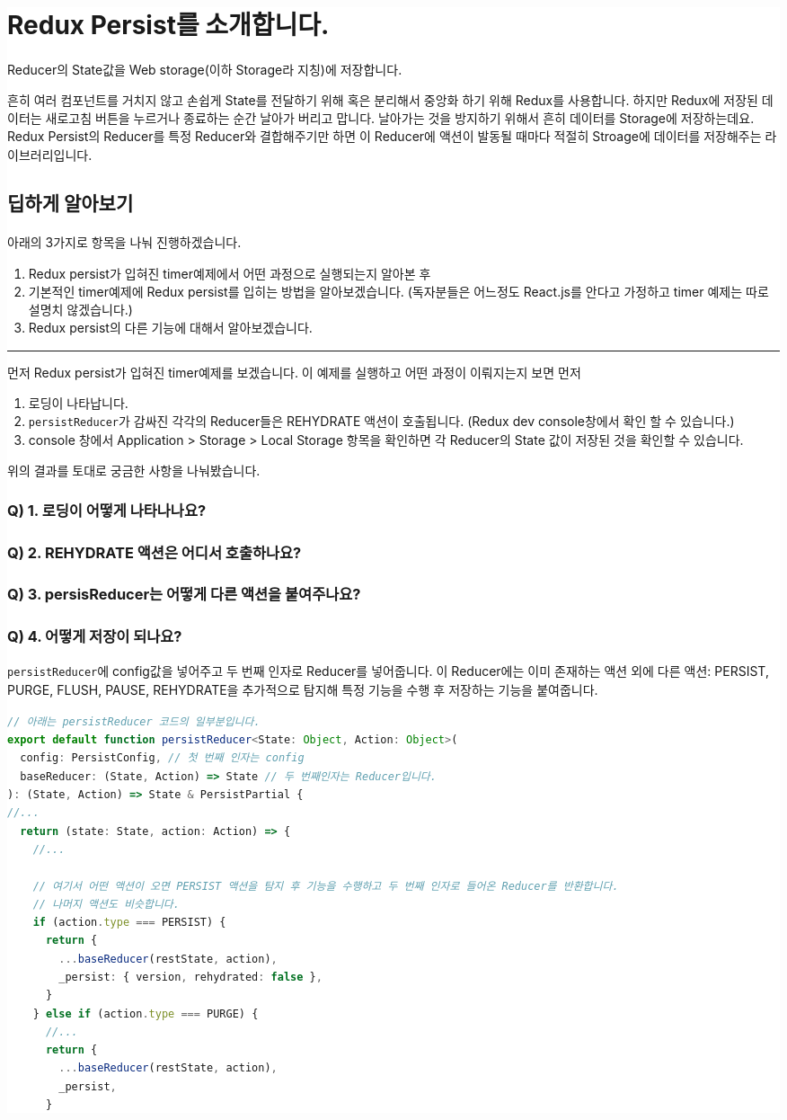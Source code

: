 # Redux Persist를 소개합니다.
Reducer의 State값을 Web storage(이하 Storage라 지칭)에 저장합니다.

흔히 여러 컴포넌트를 거치지 않고 손쉽게 State를 전달하기 위해 혹은 분리해서 중앙화 하기 위해 Redux를 사용합니다.
하지만 Redux에 저장된 데이터는 새로고침 버튼을 누르거나 종료하는 순간 날아가 버리고 맙니다. 
날아가는 것을 방지하기 위해서 흔히 데이터를 Storage에 저장하는데요. 
Redux Persist의 Reducer를 특정 Reducer와 결합해주기만 하면 이 Reducer에 액션이 발동될 때마다 적절히 Stroage에 데이터를 저장해주는 라이브러리입니다.

## 딥하게 알아보기
아래의 3가지로 항목을 나눠 진행하겠습니다.
1. Redux persist가 입혀진 timer예제에서 어떤 과정으로 실행되는지 알아본 후
2. 기본적인 timer예제에 Redux persist를 입히는 방법을 알아보겠습니다.
(독자분들은 어느정도 React.js를 안다고 가정하고 timer 예제는 따로 설명치 않겠습니다.)
3. Redux persist의 다른 기능에 대해서 알아보겠습니다.
---
먼저 Redux persist가 입혀진 timer예제를 보겠습니다.
이 예제를 실행하고 어떤 과정이 이뤄지는지 보면 먼저
1. 로딩이 나타납니다.
2. ```persistReducer```가 감싸진 각각의 Reducer들은 REHYDRATE 액션이 호출됩니다. (Redux dev console창에서 확인 할 수 있습니다.)
3. console 창에서 Application > Storage > Local Storage 항목을 확인하면 각 Reducer의 State 값이 저장된 것을 확인할 수 있습니다. 

위의 결과를 토대로 궁금한 사항을 나눠봤습니다.

### Q) 1. 로딩이 어떻게 나타나나요?

### Q) 2. REHYDRATE 액션은 어디서 호출하나요? 
### Q) 3. persisReducer는 어떻게 다른 액션을 붙여주나요?
### Q) 4. 어떻게 저장이 되나요?

```persistReducer```에 config값을 넣어주고 두 번째 인자로 Reducer를 넣어줍니다.
이 Reducer에는 이미 존재하는 액션 외에 다른 액션: PERSIST, PURGE, FLUSH, PAUSE, REHYDRATE을 추가적으로 탐지해 특정 기능을 수행 후 저장하는 기능을 붙여줍니다.

```ts
```


```ts
// 아래는 persistReducer 코드의 일부분입니다.
export default function persistReducer<State: Object, Action: Object>(
  config: PersistConfig, // 첫 번째 인자는 config
  baseReducer: (State, Action) => State // 두 번째인자는 Reducer입니다.
): (State, Action) => State & PersistPartial {
//...
  return (state: State, action: Action) => {
    //...
    
    // 여기서 어떤 액션이 오면 PERSIST 액션을 탐지 후 기능을 수행하고 두 번째 인자로 들어온 Reducer를 반환합니다.
    // 나머지 액션도 비슷합니다.
    if (action.type === PERSIST) {
      return {
        ...baseReducer(restState, action),
        _persist: { version, rehydrated: false },
      }
    } else if (action.type === PURGE) {
      //...
      return {
        ...baseReducer(restState, action),
        _persist,
      }
```